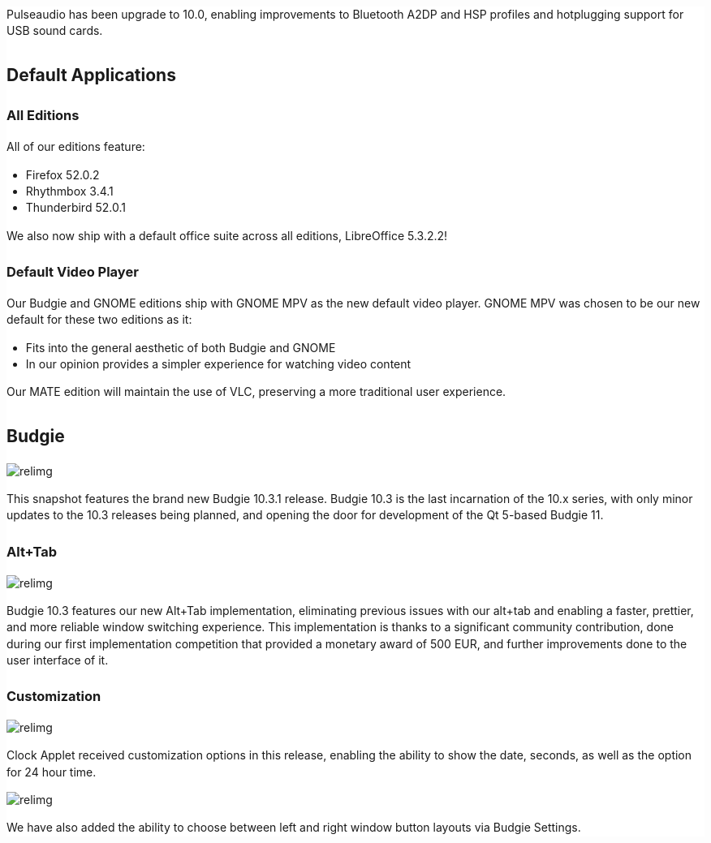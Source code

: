 Pulseaudio has been upgrade to 10.0, enabling improvements to Bluetooth A2DP and HSP profiles and hotplugging support for USB sound cards.

## Default Applications

### All Editions

All of our editions feature:

- Firefox 52.0.2
- Rhythmbox 3.4.1
- Thunderbird 52.0.1

We also now ship with a default office suite across all editions, LibreOffice 5.3.2.2!

### Default Video Player

Our Budgie and GNOME editions ship with GNOME MPV as the new default video player. GNOME MPV was chosen to be our new default for these two editions as it:

- Fits into the general aesthetic of both Budgie and GNOME
- In our opinion provides a simpler experience for watching video content

Our MATE edition will maintain the use of VLC, preserving a more traditional user experience.

## Budgie

![relimg](Budgie.jpg)

This snapshot features the brand new Budgie 10.3.1 release. Budgie 10.3 is the last incarnation of the 10.x series, with only minor updates to the 10.3 releases being planned, and opening the door for development of the Qt 5-based Budgie 11.

### Alt+Tab

![relimg](Budgie_AltTab.jpg)

Budgie 10.3 features our new Alt+Tab implementation, eliminating previous issues with our alt+tab and enabling a faster, prettier, and more reliable window switching experience. This implementation is thanks to a significant community contribution, done during our first implementation competition that provided a monetary award of 500 EUR, and further improvements done to the user interface of it.

### Customization

![relimg](Budgie_ClockApplet.jpg)

Clock Applet received customization options in this release, enabling the ability to show the date, seconds, as well as the option for 24 hour time.

![relimg](Budgie_Button_Layout.jpg)

We have also added the ability to choose between left and right window button layouts via Budgie Settings.
